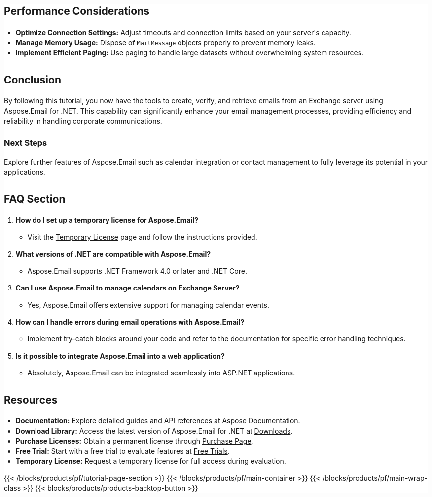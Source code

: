 ## Performance Considerations
- **Optimize Connection Settings:** Adjust timeouts and connection limits based on your server's capacity.
- **Manage Memory Usage:** Dispose of `MailMessage` objects properly to prevent memory leaks.
- **Implement Efficient Paging:** Use paging to handle large datasets without overwhelming system resources.

## Conclusion
By following this tutorial, you now have the tools to create, verify, and retrieve emails from an Exchange server using Aspose.Email for .NET. This capability can significantly enhance your email management processes, providing efficiency and reliability in handling corporate communications.

### Next Steps
Explore further features of Aspose.Email such as calendar integration or contact management to fully leverage its potential in your applications.

## FAQ Section
1. **How do I set up a temporary license for Aspose.Email?**
   - Visit the [Temporary License](https://purchase.aspose.com/temporary-license/) page and follow the instructions provided.

2. **What versions of .NET are compatible with Aspose.Email?**
   - Aspose.Email supports .NET Framework 4.0 or later and .NET Core.

3. **Can I use Aspose.Email to manage calendars on Exchange Server?**
   - Yes, Aspose.Email offers extensive support for managing calendar events.

4. **How can I handle errors during email operations with Aspose.Email?**
   - Implement try-catch blocks around your code and refer to the [documentation](https://reference.aspose.com/email/net/) for specific error handling techniques.

5. **Is it possible to integrate Aspose.Email into a web application?**
   - Absolutely, Aspose.Email can be integrated seamlessly into ASP.NET applications.

## Resources
- **Documentation:** Explore detailed guides and API references at [Aspose Documentation](https://reference.aspose.com/email/net/).
- **Download Library:** Access the latest version of Aspose.Email for .NET at [Downloads](https://releases.aspose.com/email/net/).
- **Purchase Licenses:** Obtain a permanent license through [Purchase Page](https://purchase.aspose.com/buy).
- **Free Trial:** Start with a free trial to evaluate features at [Free Trials](https://releases.aspose.com/email/net/).
- **Temporary License:** Request a temporary license for full access during evaluation.

{{< /blocks/products/pf/tutorial-page-section >}}
{{< /blocks/products/pf/main-container >}}
{{< /blocks/products/pf/main-wrap-class >}}
{{< blocks/products/products-backtop-button >}}